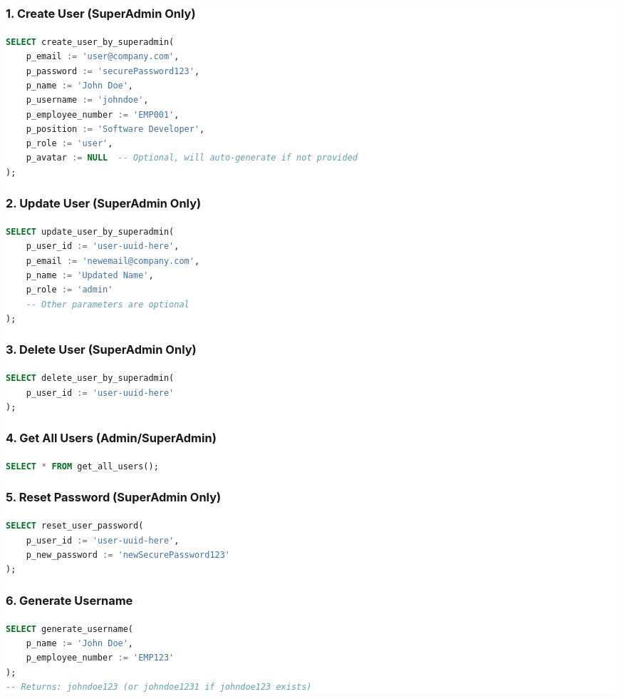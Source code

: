 ### 1. Create User (SuperAdmin Only)
```sql
SELECT create_user_by_superadmin(
    p_email := 'user@company.com',
    p_password := 'securePassword123',
    p_name := 'John Doe',
    p_username := 'johndoe',
    p_employee_number := 'EMP001',
    p_position := 'Software Developer',
    p_role := 'user',
    p_avatar := NULL  -- Optional, will auto-generate if not provided
);
```

### 2. Update User (SuperAdmin Only)
```sql
SELECT update_user_by_superadmin(
    p_user_id := 'user-uuid-here',
    p_email := 'newemail@company.com',
    p_name := 'Updated Name',
    p_role := 'admin'
    -- Other parameters are optional
);
```

### 3. Delete User (SuperAdmin Only)
```sql
SELECT delete_user_by_superadmin(
    p_user_id := 'user-uuid-here'
);
```

### 4. Get All Users (Admin/SuperAdmin)
```sql
SELECT * FROM get_all_users();
```

### 5. Reset Password (SuperAdmin Only)
```sql
SELECT reset_user_password(
    p_user_id := 'user-uuid-here',
    p_new_password := 'newSecurePassword123'
);
```

### 6. Generate Username
```sql
SELECT generate_username(
    p_name := 'John Doe',
    p_employee_number := 'EMP123'
);
-- Returns: johndoe123 (or johndoe1231 if johndoe123 exists)
```

